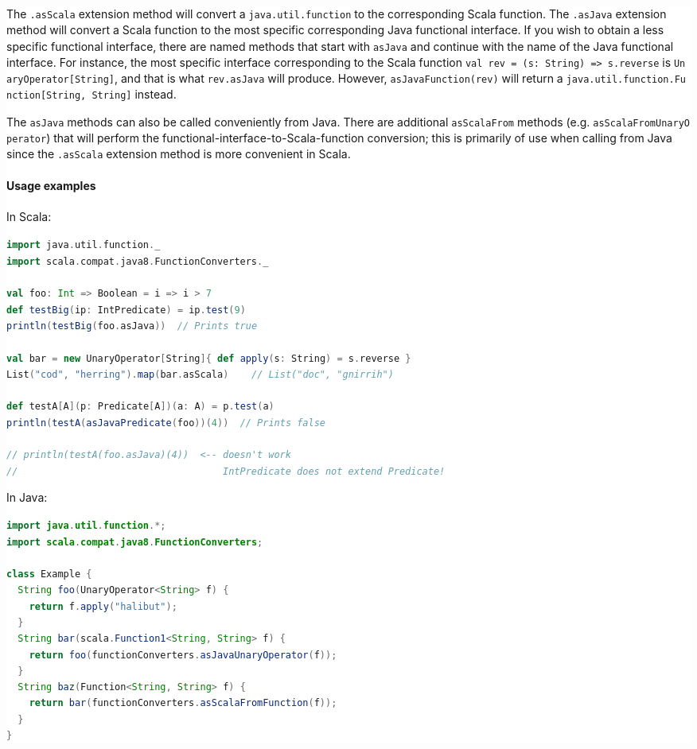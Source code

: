 The `.asScala` extension method will convert a `java.util.function` to the corresponding
Scala function.  The `.asJava` extension method will convert a Scala function to
the most specific corresponding Java functional interface.  If you wish to obtain
a less specific functional interface, there are named methods that start with `asJava`
and continue with the name of the Java functional interface.  For instance, the
most specific interface corresponding to the Scala function `val rev = (s: String) => s.reverse`
is `UnaryOperator[String]`, and that is what `rev.asJava` will produce.  However,
`asJavaFunction(rev)` will return a `java.util.function.Function[String, String]` instead.

The `asJava` methods can also be called conveniently from Java.  There are additional
`asScalaFrom` methods (e.g. `asScalaFromUnaryOperator`) that will perform the
functional-interface-to-Scala-function conversion; this is primarily of use when calling
from Java since the `.asScala` extension method is more convenient in Scala.

#### Usage examples

In Scala:

```scala
import java.util.function._
import scala.compat.java8.FunctionConverters._

val foo: Int => Boolean = i => i > 7
def testBig(ip: IntPredicate) = ip.test(9)
println(testBig(foo.asJava))  // Prints true

val bar = new UnaryOperator[String]{ def apply(s: String) = s.reverse }
List("cod", "herring").map(bar.asScala)    // List("doc", "gnirrih")

def testA[A](p: Predicate[A])(a: A) = p.test(a)
println(testA(asJavaPredicate(foo))(4))  // Prints false

// println(testA(foo.asJava)(4))  <-- doesn't work
//                                    IntPredicate does not extend Predicate!
```

In Java:

```java
import java.util.function.*;
import scala.compat.java8.FunctionConverters;

class Example {
  String foo(UnaryOperator<String> f) {
    return f.apply("halibut");
  }
  String bar(scala.Function1<String, String> f) {
    return foo(functionConverters.asJavaUnaryOperator(f));
  }
  String baz(Function<String, String> f) {
    return bar(functionConverters.asScalaFromFunction(f));
  }
}
```
